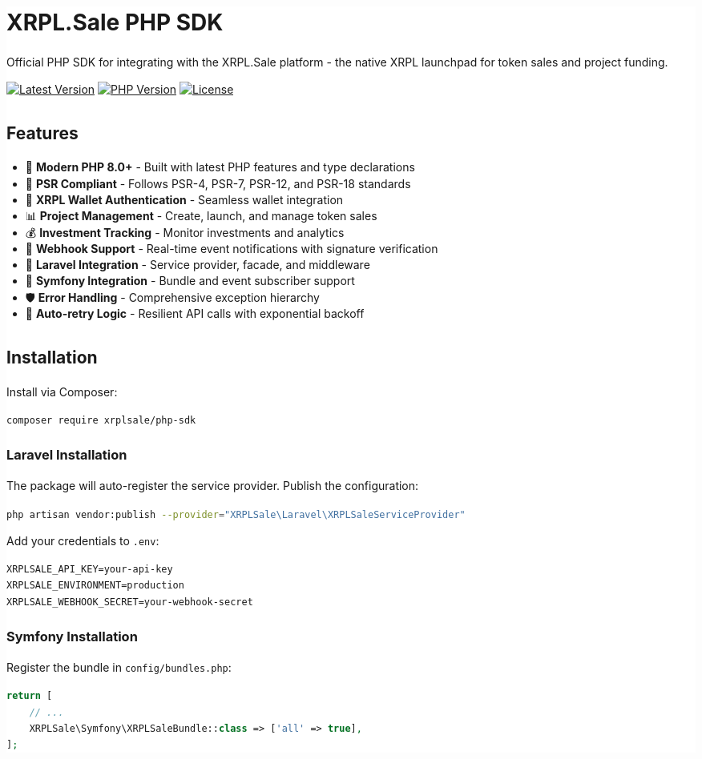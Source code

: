 # XRPL.Sale PHP SDK

Official PHP SDK for integrating with the XRPL.Sale platform - the native XRPL launchpad for token sales and project funding.

[![Latest Version](https://img.shields.io/packagist/v/xrplsale/php-sdk.svg?style=flat-square)](https://packagist.org/packages/xrplsale/php-sdk)
[![PHP Version](https://img.shields.io/packagist/php-v/xrplsale/php-sdk.svg?style=flat-square)](https://packagist.org/packages/xrplsale/php-sdk)
[![License](https://img.shields.io/packagist/l/xrplsale/php-sdk.svg?style=flat-square)](LICENSE)

## Features

- 🐘 **Modern PHP 8.0+** - Built with latest PHP features and type declarations
- 🚀 **PSR Compliant** - Follows PSR-4, PSR-7, PSR-12, and PSR-18 standards
- 🔐 **XRPL Wallet Authentication** - Seamless wallet integration
- 📊 **Project Management** - Create, launch, and manage token sales
- 💰 **Investment Tracking** - Monitor investments and analytics
- 🔔 **Webhook Support** - Real-time event notifications with signature verification
- 🎯 **Laravel Integration** - Service provider, facade, and middleware
- 🎼 **Symfony Integration** - Bundle and event subscriber support
- 🛡️ **Error Handling** - Comprehensive exception hierarchy
- 🔄 **Auto-retry Logic** - Resilient API calls with exponential backoff

## Installation

Install via Composer:

```bash
composer require xrplsale/php-sdk
```

### Laravel Installation

The package will auto-register the service provider. Publish the configuration:

```bash
php artisan vendor:publish --provider="XRPLSale\Laravel\XRPLSaleServiceProvider"
```

Add your credentials to `.env`:

```env
XRPLSALE_API_KEY=your-api-key
XRPLSALE_ENVIRONMENT=production
XRPLSALE_WEBHOOK_SECRET=your-webhook-secret
```

### Symfony Installation

Register the bundle in `config/bundles.php`:

```php
return [
    // ...
    XRPLSale\Symfony\XRPLSaleBundle::class => ['all' => true],
];
```
